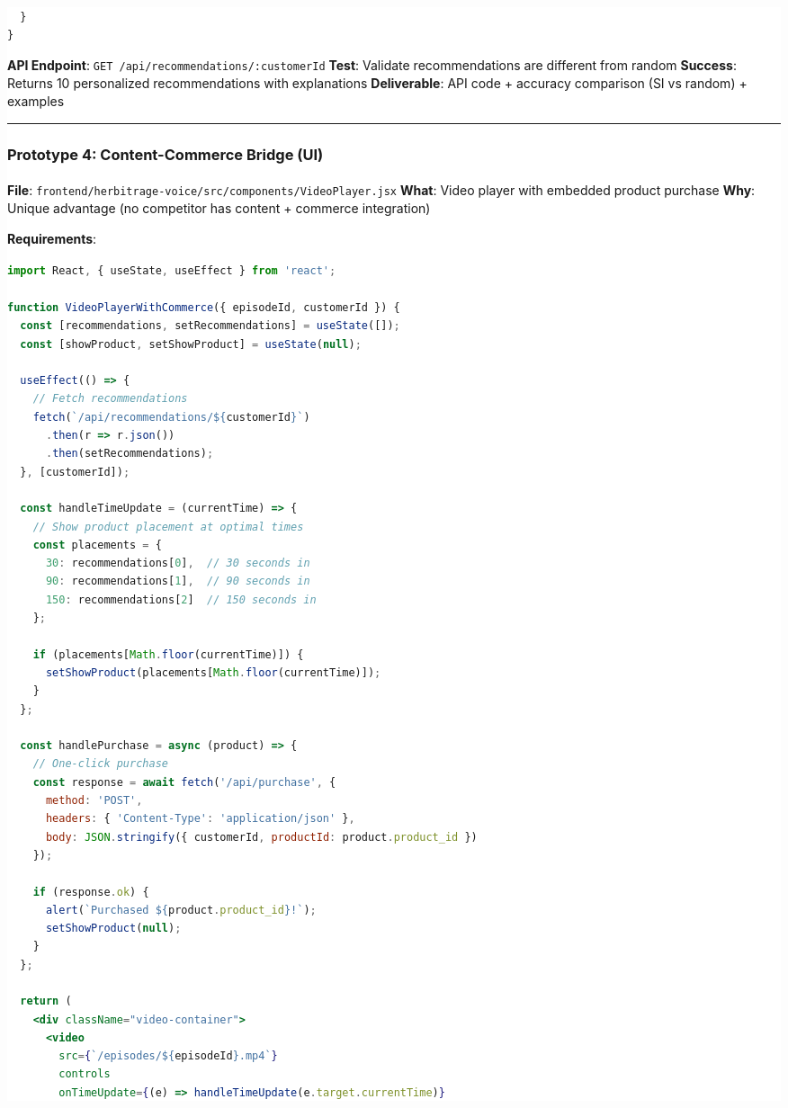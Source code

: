 ```javascript
  }
}
```

**API Endpoint**: `GET /api/recommendations/:customerId`
**Test**: Validate recommendations are different from random
**Success**: Returns 10 personalized recommendations with explanations
**Deliverable**: API code + accuracy comparison (SI vs random) + examples

---

### Prototype 4: Content-Commerce Bridge (UI)
**File**: `frontend/herbitrage-voice/src/components/VideoPlayer.jsx`
**What**: Video player with embedded product purchase
**Why**: Unique advantage (no competitor has content + commerce integration)

**Requirements**:
```jsx
import React, { useState, useEffect } from 'react';

function VideoPlayerWithCommerce({ episodeId, customerId }) {
  const [recommendations, setRecommendations] = useState([]);
  const [showProduct, setShowProduct] = useState(null);

  useEffect(() => {
    // Fetch recommendations
    fetch(`/api/recommendations/${customerId}`)
      .then(r => r.json())
      .then(setRecommendations);
  }, [customerId]);

  const handleTimeUpdate = (currentTime) => {
    // Show product placement at optimal times
    const placements = {
      30: recommendations[0],  // 30 seconds in
      90: recommendations[1],  // 90 seconds in
      150: recommendations[2]  // 150 seconds in
    };

    if (placements[Math.floor(currentTime)]) {
      setShowProduct(placements[Math.floor(currentTime)]);
    }
  };

  const handlePurchase = async (product) => {
    // One-click purchase
    const response = await fetch('/api/purchase', {
      method: 'POST',
      headers: { 'Content-Type': 'application/json' },
      body: JSON.stringify({ customerId, productId: product.product_id })
    });

    if (response.ok) {
      alert(`Purchased ${product.product_id}!`);
      setShowProduct(null);
    }
  };

  return (
    <div className="video-container">
      <video
        src={`/episodes/${episodeId}.mp4`}
        controls
        onTimeUpdate={(e) => handleTimeUpdate(e.target.currentTime)}
```